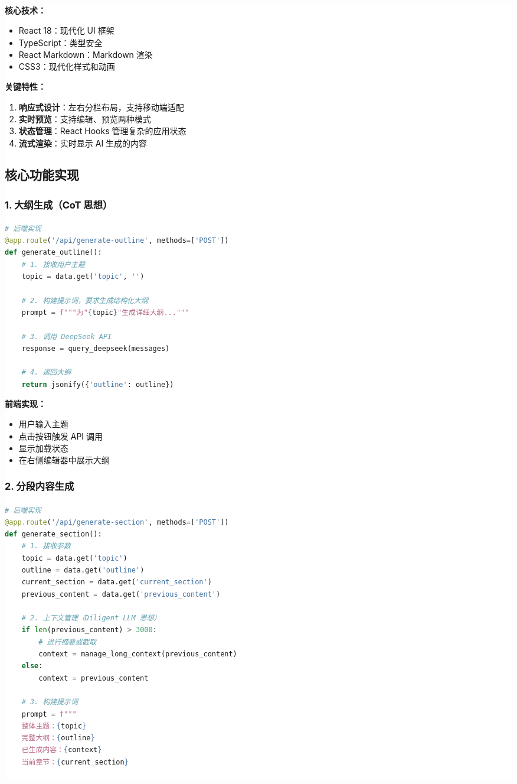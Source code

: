 **核心技术：**
- React 18：现代化 UI 框架
- TypeScript：类型安全
- React Markdown：Markdown 渲染
- CSS3：现代化样式和动画

**关键特性：**
1. **响应式设计**：左右分栏布局，支持移动端适配
2. **实时预览**：支持编辑、预览两种模式
3. **状态管理**：React Hooks 管理复杂的应用状态
4. **流式渲染**：实时显示 AI 生成的内容

## 核心功能实现

### 1. 大纲生成（CoT 思想）

```python
# 后端实现
@app.route('/api/generate-outline', methods=['POST'])
def generate_outline():
    # 1. 接收用户主题
    topic = data.get('topic', '')
    
    # 2. 构建提示词，要求生成结构化大纲
    prompt = f"""为"{topic}"生成详细大纲..."""
    
    # 3. 调用 DeepSeek API
    response = query_deepseek(messages)
    
    # 4. 返回大纲
    return jsonify({'outline': outline})
```

**前端实现：**
- 用户输入主题
- 点击按钮触发 API 调用
- 显示加载状态
- 在右侧编辑器中展示大纲

### 2. 分段内容生成

```python
# 后端实现
@app.route('/api/generate-section', methods=['POST'])
def generate_section():
    # 1. 接收参数
    topic = data.get('topic')
    outline = data.get('outline')
    current_section = data.get('current_section')
    previous_content = data.get('previous_content')
    
    # 2. 上下文管理（Diligent LLM 思想）
    if len(previous_content) > 3000:
        # 进行摘要或截取
        context = manage_long_context(previous_content)
    else:
        context = previous_content
    
    # 3. 构建提示词
    prompt = f"""
    整体主题：{topic}
    完整大纲：{outline}
    已生成内容：{context}
    当前章节：{current_section}
    
```